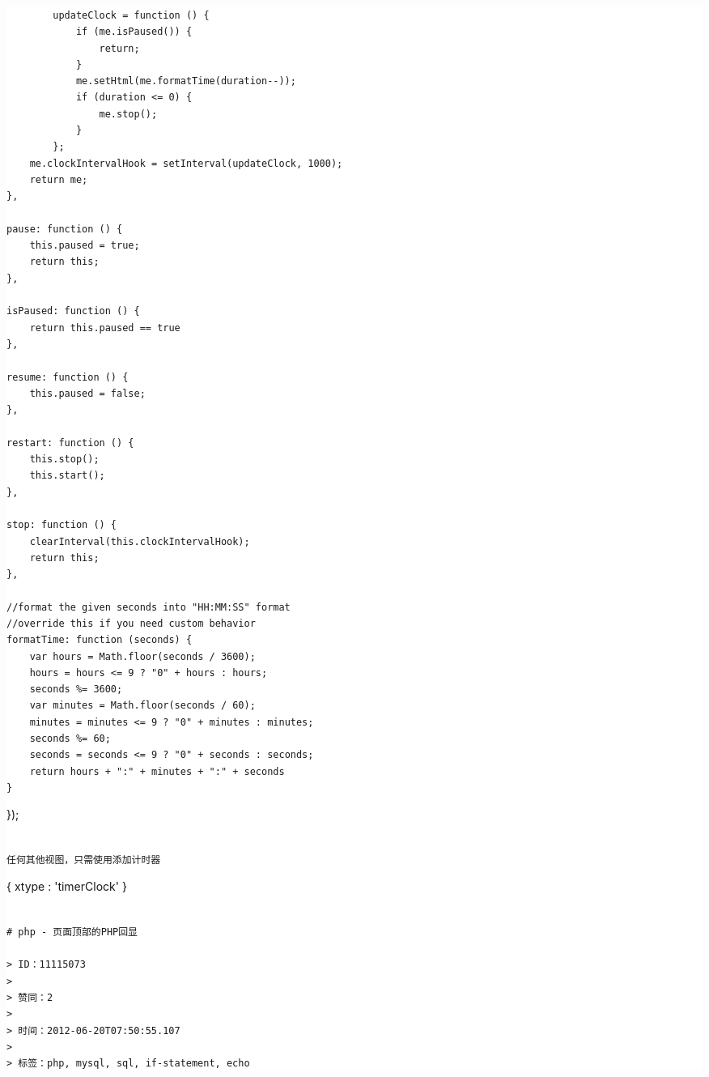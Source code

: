             updateClock = function () {
                if (me.isPaused()) {
                    return;
                }
                me.setHtml(me.formatTime(duration--));
                if (duration <= 0) {
                    me.stop();
                }
            };
        me.clockIntervalHook = setInterval(updateClock, 1000);
        return me;
    },

    pause: function () {
        this.paused = true;
        return this;
    },

    isPaused: function () {
        return this.paused == true
    },

    resume: function () {
        this.paused = false;
    },

    restart: function () {
        this.stop();
        this.start();
    },

    stop: function () {
        clearInterval(this.clockIntervalHook);
        return this;
    },

    //format the given seconds into "HH:MM:SS" format
    //override this if you need custom behavior
    formatTime: function (seconds) {
        var hours = Math.floor(seconds / 3600);
        hours = hours <= 9 ? "0" + hours : hours;
        seconds %= 3600;
        var minutes = Math.floor(seconds / 60);
        minutes = minutes <= 9 ? "0" + minutes : minutes;
        seconds %= 60;
        seconds = seconds <= 9 ? "0" + seconds : seconds;
        return hours + ":" + minutes + ":" + seconds
    }
}); 
```

任何其他视图，只需使用添加计时器

```
{ xtype : 'timerClock' } 
```

# php - 页面顶部的PHP回显

> ID：11115073
> 
> 赞同：2
> 
> 时间：2012-06-20T07:50:55.107
> 
> 标签：php, mysql, sql, if-statement, echo

```